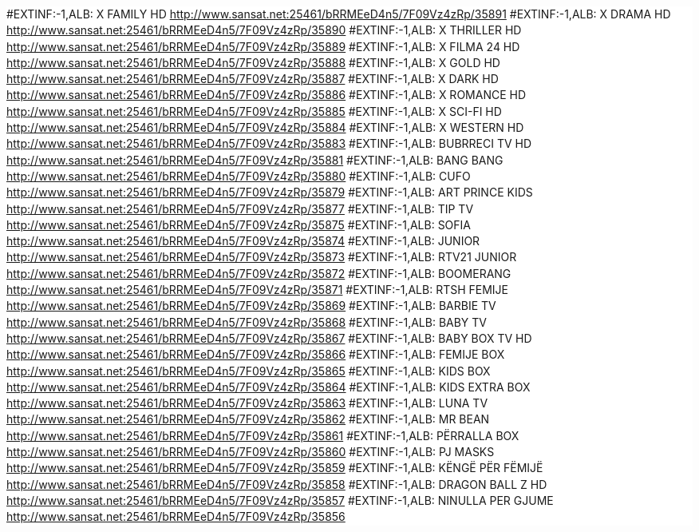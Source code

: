 #EXTINF:-1,ALB: X FAMILY HD
http://www.sansat.net:25461/bRRMEeD4n5/7F09Vz4zRp/35891
#EXTINF:-1,ALB: X DRAMA HD
http://www.sansat.net:25461/bRRMEeD4n5/7F09Vz4zRp/35890
#EXTINF:-1,ALB: X THRILLER HD
http://www.sansat.net:25461/bRRMEeD4n5/7F09Vz4zRp/35889
#EXTINF:-1,ALB: X FILMA 24 HD
http://www.sansat.net:25461/bRRMEeD4n5/7F09Vz4zRp/35888
#EXTINF:-1,ALB: X GOLD HD
http://www.sansat.net:25461/bRRMEeD4n5/7F09Vz4zRp/35887
#EXTINF:-1,ALB: X DARK HD
http://www.sansat.net:25461/bRRMEeD4n5/7F09Vz4zRp/35886
#EXTINF:-1,ALB: X ROMANCE HD
http://www.sansat.net:25461/bRRMEeD4n5/7F09Vz4zRp/35885
#EXTINF:-1,ALB: X SCI-FI HD
http://www.sansat.net:25461/bRRMEeD4n5/7F09Vz4zRp/35884
#EXTINF:-1,ALB: X WESTERN HD
http://www.sansat.net:25461/bRRMEeD4n5/7F09Vz4zRp/35883
#EXTINF:-1,ALB: BUBRRECI TV HD
http://www.sansat.net:25461/bRRMEeD4n5/7F09Vz4zRp/35881
#EXTINF:-1,ALB: BANG BANG
http://www.sansat.net:25461/bRRMEeD4n5/7F09Vz4zRp/35880
#EXTINF:-1,ALB: CUFO
http://www.sansat.net:25461/bRRMEeD4n5/7F09Vz4zRp/35879
#EXTINF:-1,ALB: ART PRINCE KIDS
http://www.sansat.net:25461/bRRMEeD4n5/7F09Vz4zRp/35877
#EXTINF:-1,ALB: TIP TV
http://www.sansat.net:25461/bRRMEeD4n5/7F09Vz4zRp/35875
#EXTINF:-1,ALB: SOFIA
http://www.sansat.net:25461/bRRMEeD4n5/7F09Vz4zRp/35874
#EXTINF:-1,ALB: JUNIOR
http://www.sansat.net:25461/bRRMEeD4n5/7F09Vz4zRp/35873
#EXTINF:-1,ALB: RTV21 JUNIOR
http://www.sansat.net:25461/bRRMEeD4n5/7F09Vz4zRp/35872
#EXTINF:-1,ALB: BOOMERANG
http://www.sansat.net:25461/bRRMEeD4n5/7F09Vz4zRp/35871
#EXTINF:-1,ALB: RTSH FEMIJE
http://www.sansat.net:25461/bRRMEeD4n5/7F09Vz4zRp/35869
#EXTINF:-1,ALB: BARBIE TV
http://www.sansat.net:25461/bRRMEeD4n5/7F09Vz4zRp/35868
#EXTINF:-1,ALB: BABY TV
http://www.sansat.net:25461/bRRMEeD4n5/7F09Vz4zRp/35867
#EXTINF:-1,ALB: BABY BOX TV HD
http://www.sansat.net:25461/bRRMEeD4n5/7F09Vz4zRp/35866
#EXTINF:-1,ALB: FEMIJE BOX
http://www.sansat.net:25461/bRRMEeD4n5/7F09Vz4zRp/35865
#EXTINF:-1,ALB: KIDS BOX
http://www.sansat.net:25461/bRRMEeD4n5/7F09Vz4zRp/35864
#EXTINF:-1,ALB: KIDS EXTRA BOX
http://www.sansat.net:25461/bRRMEeD4n5/7F09Vz4zRp/35863
#EXTINF:-1,ALB: LUNA TV
http://www.sansat.net:25461/bRRMEeD4n5/7F09Vz4zRp/35862
#EXTINF:-1,ALB: MR BEAN
http://www.sansat.net:25461/bRRMEeD4n5/7F09Vz4zRp/35861
#EXTINF:-1,ALB: PËRRALLA BOX
http://www.sansat.net:25461/bRRMEeD4n5/7F09Vz4zRp/35860
#EXTINF:-1,ALB: PJ MASKS
http://www.sansat.net:25461/bRRMEeD4n5/7F09Vz4zRp/35859
#EXTINF:-1,ALB: KËNGË PËR FËMIJË
http://www.sansat.net:25461/bRRMEeD4n5/7F09Vz4zRp/35858
#EXTINF:-1,ALB: DRAGON BALL Z HD
http://www.sansat.net:25461/bRRMEeD4n5/7F09Vz4zRp/35857
#EXTINF:-1,ALB: NINULLA PER GJUME
http://www.sansat.net:25461/bRRMEeD4n5/7F09Vz4zRp/35856